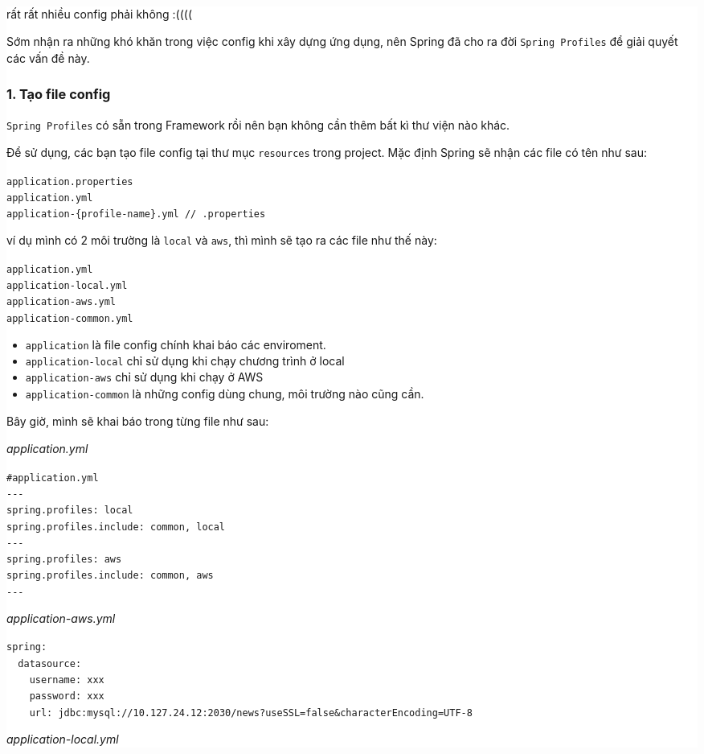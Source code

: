 rất rất nhiều config phải không :((((

Sớm nhận ra những khó khăn trong việc config khi xây dựng ứng dụng, nên Spring đã cho ra đời `Spring Profiles` để giải quyết các vấn đề này.

### **1\. Tạo file config**

`Spring Profiles` có sẵn trong Framework rồi nên bạn không cần thêm bất kì thư viện nào khác.

Để sử dụng, các bạn tạo file config tại thư mục `resources` trong project. Mặc định Spring sẽ nhận các file có tên như sau:

```
application.properties
application.yml
application-{profile-name}.yml // .properties
```

ví dụ mình có 2 môi trường là `local` và `aws`, thì mình sẽ tạo ra các file như thế này:

```
application.yml
application-local.yml
application-aws.yml
application-common.yml
```

- `application` là file config chính khai báo các enviroment.
- `application-local` chỉ sử dụng khi chạy chương trình ở local
- `application-aws` chỉ sử dụng khi chạy ở AWS
- `application-common` là những config dùng chung, môi trường nào cũng cần.

Bây giờ, mình sẽ khai báo trong từng file như sau:

_application.yml_

```
#application.yml
---
spring.profiles: local
spring.profiles.include: common, local
---
spring.profiles: aws
spring.profiles.include: common, aws
---
```

_application-aws.yml_

```
spring:
  datasource:
    username: xxx
    password: xxx
    url: jdbc:mysql://10.127.24.12:2030/news?useSSL=false&characterEncoding=UTF-8
```

_application-local.yml_
